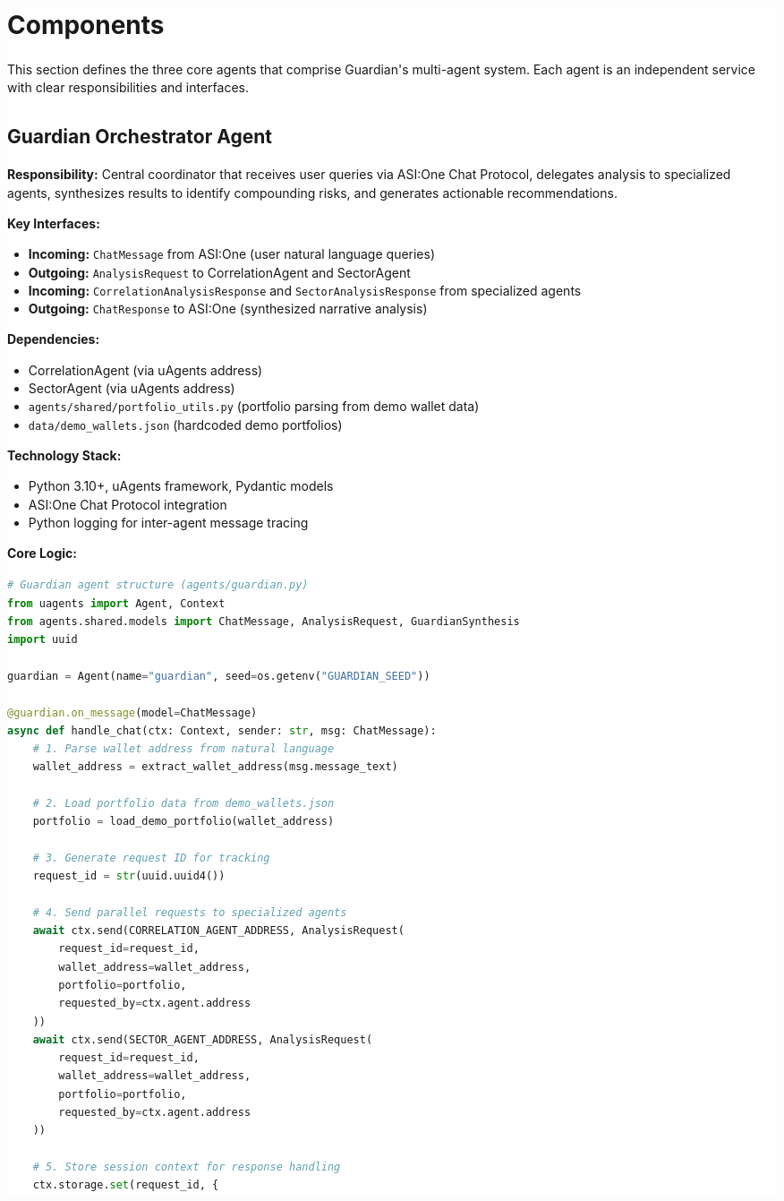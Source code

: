 # Components

This section defines the three core agents that comprise Guardian's multi-agent system. Each agent is an independent service with clear responsibilities and interfaces.

## Guardian Orchestrator Agent

**Responsibility:** Central coordinator that receives user queries via ASI:One Chat Protocol, delegates analysis to specialized agents, synthesizes results to identify compounding risks, and generates actionable recommendations.

**Key Interfaces:**
- **Incoming:** `ChatMessage` from ASI:One (user natural language queries)
- **Outgoing:** `AnalysisRequest` to CorrelationAgent and SectorAgent
- **Incoming:** `CorrelationAnalysisResponse` and `SectorAnalysisResponse` from specialized agents
- **Outgoing:** `ChatResponse` to ASI:One (synthesized narrative analysis)

**Dependencies:**
- CorrelationAgent (via uAgents address)
- SectorAgent (via uAgents address)
- `agents/shared/portfolio_utils.py` (portfolio parsing from demo wallet data)
- `data/demo_wallets.json` (hardcoded demo portfolios)

**Technology Stack:**
- Python 3.10+, uAgents framework, Pydantic models
- ASI:One Chat Protocol integration
- Python logging for inter-agent message tracing

**Core Logic:**
```python
# Guardian agent structure (agents/guardian.py)
from uagents import Agent, Context
from agents.shared.models import ChatMessage, AnalysisRequest, GuardianSynthesis
import uuid

guardian = Agent(name="guardian", seed=os.getenv("GUARDIAN_SEED"))

@guardian.on_message(model=ChatMessage)
async def handle_chat(ctx: Context, sender: str, msg: ChatMessage):
    # 1. Parse wallet address from natural language
    wallet_address = extract_wallet_address(msg.message_text)

    # 2. Load portfolio data from demo_wallets.json
    portfolio = load_demo_portfolio(wallet_address)

    # 3. Generate request ID for tracking
    request_id = str(uuid.uuid4())

    # 4. Send parallel requests to specialized agents
    await ctx.send(CORRELATION_AGENT_ADDRESS, AnalysisRequest(
        request_id=request_id,
        wallet_address=wallet_address,
        portfolio=portfolio,
        requested_by=ctx.agent.address
    ))
    await ctx.send(SECTOR_AGENT_ADDRESS, AnalysisRequest(
        request_id=request_id,
        wallet_address=wallet_address,
        portfolio=portfolio,
        requested_by=ctx.agent.address
    ))

    # 5. Store session context for response handling
    ctx.storage.set(request_id, {
```